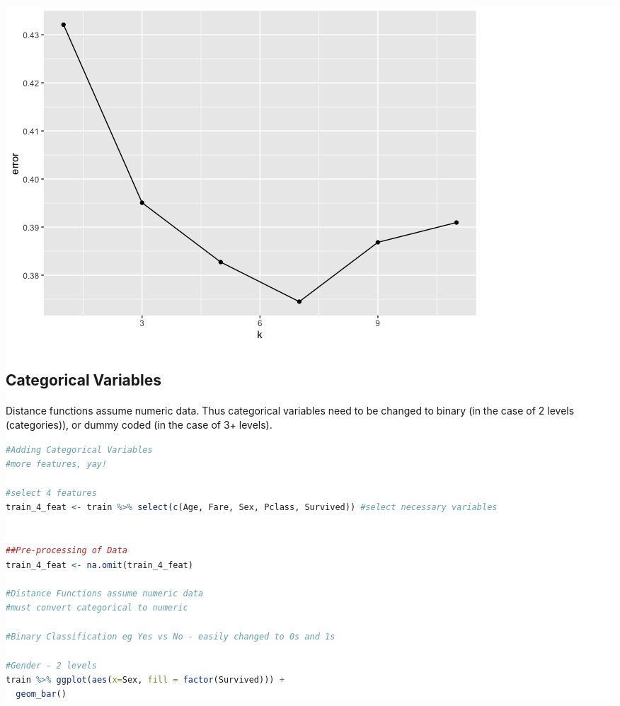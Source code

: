![](Titanic_kNN_files/figure-markdown_github/different_k-1.png)

Categorical Variables
---------------------

Distance functions assume numeric data. Thus categorical variables need to be changed to binary (in the case of 2 levels (categories)), or dummy coded (in the case of 3+ levels).

``` r
#Adding Categorical Variables
#more features, yay!

#select 4 features
train_4_feat <- train %>% select(c(Age, Fare, Sex, Pclass, Survived)) #select necessary variables


##Pre-processing of Data
train_4_feat <- na.omit(train_4_feat)

#Distance Functions assume numeric data
#must convert categorical to numeric

#Binary Classification eg Yes vs No - easily changed to 0s and 1s

#Gender - 2 levels
train %>% ggplot(aes(x=Sex, fill = factor(Survived))) + 
  geom_bar()
```
